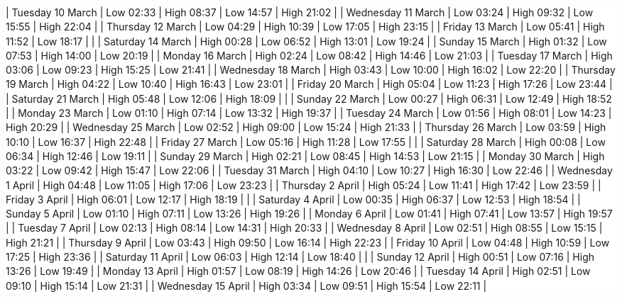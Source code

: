 | Tuesday 10 March | Low 02:33 | High 08:37 | Low 14:57 | High 21:02 | 
| Wednesday 11 March | Low 03:24 | High 09:32 | Low 15:55 | High 22:04 | 
| Thursday 12 March | Low 04:29 | High 10:39 | Low 17:05 | High 23:15 | 
| Friday 13 March | Low 05:41 | High 11:52 | Low 18:17 |  | 
| Saturday 14 March | High 00:28 | Low 06:52 | High 13:01 | Low 19:24 | 
| Sunday 15 March | High 01:32 | Low 07:53 | High 14:00 | Low 20:19 | 
| Monday 16 March | High 02:24 | Low 08:42 | High 14:46 | Low 21:03 | 
| Tuesday 17 March | High 03:06 | Low 09:23 | High 15:25 | Low 21:41 | 
| Wednesday 18 March | High 03:43 | Low 10:00 | High 16:02 | Low 22:20 | 
| Thursday 19 March | High 04:22 | Low 10:40 | High 16:43 | Low 23:01 | 
| Friday 20 March | High 05:04 | Low 11:23 | High 17:26 | Low 23:44 | 
| Saturday 21 March | High 05:48 | Low 12:06 | High 18:09 |  | 
| Sunday 22 March | Low 00:27 | High 06:31 | Low 12:49 | High 18:52 | 
| Monday 23 March | Low 01:10 | High 07:14 | Low 13:32 | High 19:37 | 
| Tuesday 24 March | Low 01:56 | High 08:01 | Low 14:23 | High 20:29 | 
| Wednesday 25 March | Low 02:52 | High 09:00 | Low 15:24 | High 21:33 | 
| Thursday 26 March | Low 03:59 | High 10:10 | Low 16:37 | High 22:48 | 
| Friday 27 March | Low 05:16 | High 11:28 | Low 17:55 |  | 
| Saturday 28 March | High 00:08 | Low 06:34 | High 12:46 | Low 19:11 | 
| Sunday 29 March | High 02:21 | Low 08:45 | High 14:53 | Low 21:15 | 
| Monday 30 March | High 03:22 | Low 09:42 | High 15:47 | Low 22:06 | 
| Tuesday 31 March | High 04:10 | Low 10:27 | High 16:30 | Low 22:46 | 
| Wednesday 1 April | High 04:48 | Low 11:05 | High 17:06 | Low 23:23 | 
| Thursday 2 April | High 05:24 | Low 11:41 | High 17:42 | Low 23:59 | 
| Friday 3 April | High 06:01 | Low 12:17 | High 18:19 |  | 
| Saturday 4 April | Low 00:35 | High 06:37 | Low 12:53 | High 18:54 | 
| Sunday 5 April | Low 01:10 | High 07:11 | Low 13:26 | High 19:26 | 
| Monday 6 April | Low 01:41 | High 07:41 | Low 13:57 | High 19:57 | 
| Tuesday 7 April | Low 02:13 | High 08:14 | Low 14:31 | High 20:33 | 
| Wednesday 8 April | Low 02:51 | High 08:55 | Low 15:15 | High 21:21 | 
| Thursday 9 April | Low 03:43 | High 09:50 | Low 16:14 | High 22:23 | 
| Friday 10 April | Low 04:48 | High 10:59 | Low 17:25 | High 23:36 | 
| Saturday 11 April | Low 06:03 | High 12:14 | Low 18:40 |  | 
| Sunday 12 April | High 00:51 | Low 07:16 | High 13:26 | Low 19:49 | 
| Monday 13 April | High 01:57 | Low 08:19 | High 14:26 | Low 20:46 | 
| Tuesday 14 April | High 02:51 | Low 09:10 | High 15:14 | Low 21:31 | 
| Wednesday 15 April | High 03:34 | Low 09:51 | High 15:54 | Low 22:11 | 